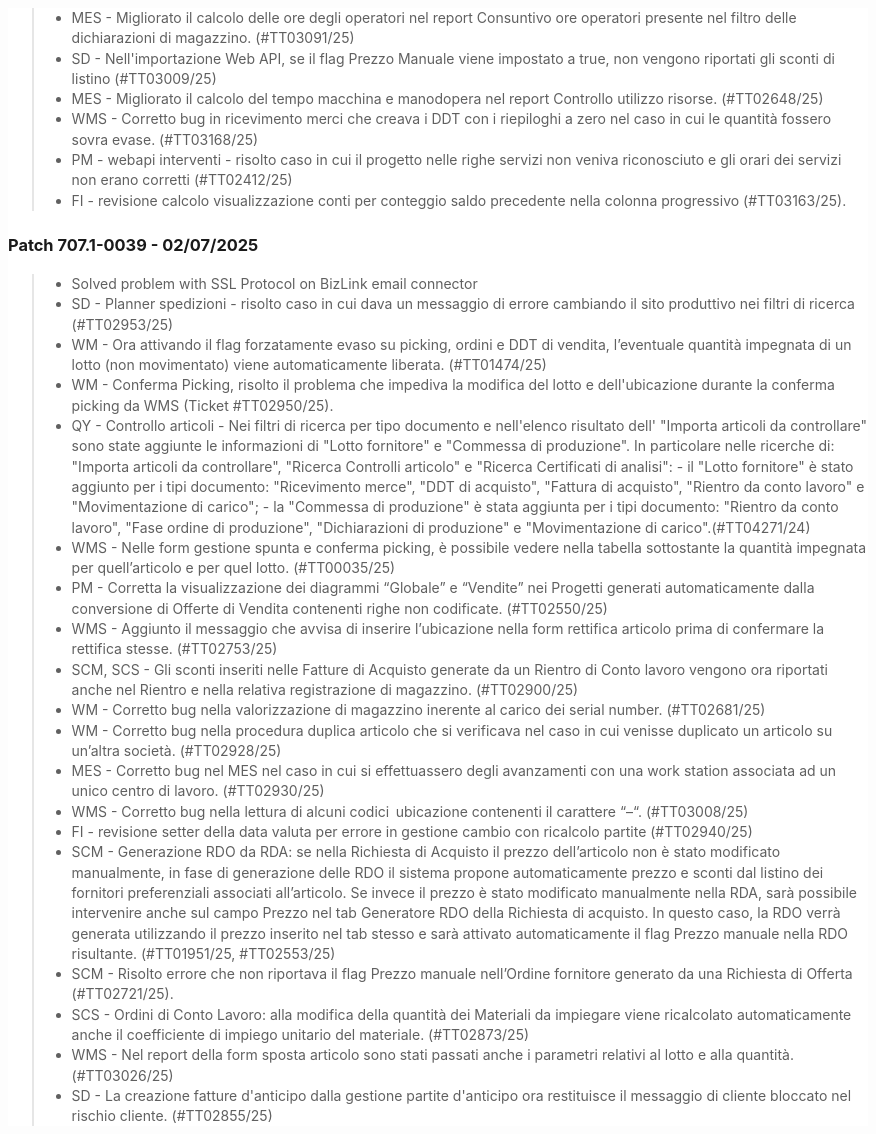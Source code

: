 > - MES - Migliorato il calcolo delle ore degli operatori nel report Consuntivo ore operatori presente nel filtro delle dichiarazioni di magazzino. (#TT03091/25) 
> - SD - Nell'importazione Web API, se il flag Prezzo Manuale viene impostato a true, non vengono riportati gli sconti di listino (#TT03009/25) 
> - MES - Migliorato il calcolo del tempo macchina e manodopera nel report Controllo utilizzo risorse. (#TT02648/25) 
> - WMS - Corretto bug in ricevimento merci che creava i DDT con i riepiloghi a zero nel caso in cui le quantità fossero sovra evase. (#TT03168/25) 
> - PM - webapi interventi - risolto caso in cui il progetto nelle righe servizi non veniva riconosciuto e gli orari dei servizi non erano corretti (#TT02412/25) 
> - FI - revisione calcolo visualizzazione conti per conteggio saldo precedente nella colonna progressivo (#TT03163/25).

### Patch 707.1-0039 - 02/07/2025 

> - Solved problem with SSL Protocol on BizLink email connector 
> - SD - Planner spedizioni - risolto caso in cui dava un messaggio di errore cambiando il sito produttivo nei filtri di ricerca (#TT02953/25) 
> - WM - Ora attivando il flag forzatamente evaso su picking, ordini e DDT di vendita, l’eventuale quantità impegnata di un lotto (non movimentato) viene automaticamente liberata. (#TT01474/25) 
> - WM - Conferma Picking, risolto il problema che impediva la modifica del lotto e dell'ubicazione durante la conferma picking da WMS (Ticket #TT02950/25). 
> - QY - Controllo articoli - Nei filtri di ricerca per tipo documento e nell'elenco risultato dell' "Importa articoli da controllare" sono state aggiunte le informazioni di "Lotto fornitore" e "Commessa di produzione". In particolare nelle ricerche di: "Importa articoli da controllare", "Ricerca Controlli articolo" e "Ricerca Certificati di analisi": - il "Lotto fornitore" è stato aggiunto per i tipi documento: "Ricevimento merce", "DDT di acquisto", "Fattura di acquisto", "Rientro da conto lavoro" e "Movimentazione di carico"; - la "Commessa di produzione" è stata aggiunta per i tipi documento: "Rientro da conto lavoro", "Fase ordine di produzione", "Dichiarazioni di produzione" e "Movimentazione di carico".(#TT04271/24) 
> - WMS - Nelle form gestione spunta e conferma picking, è possibile vedere nella tabella sottostante la quantità impegnata per quell’articolo e per quel lotto. (#TT00035/25) 
> - PM - Corretta la visualizzazione dei diagrammi “Globale” e “Vendite” nei Progetti generati automaticamente dalla conversione di Offerte di Vendita contenenti righe non codificate. (#TT02550/25) 
> - WMS - Aggiunto il messaggio che avvisa di inserire l’ubicazione nella form rettifica articolo prima di confermare la rettifica stesse. (#TT02753/25) 
> - SCM, SCS - Gli sconti inseriti nelle Fatture di Acquisto generate da un Rientro di Conto lavoro vengono ora riportati anche nel Rientro e nella relativa registrazione di magazzino. (#TT02900/25) 
> - WM - Corretto bug nella valorizzazione di magazzino inerente al carico dei serial number. (#TT02681/25) 
> - WM - Corretto bug nella procedura duplica articolo che si verificava nel caso in cui venisse duplicato un articolo su un’altra società. (#TT02928/25) 
> - MES - Corretto bug nel MES nel caso in cui si effettuassero degli avanzamenti con una work station associata ad un unico centro di lavoro. (#TT02930/25) 
> - WMS - Corretto bug nella lettura di alcuni codici  ubicazione contenenti il carattere “–“. (#TT03008/25) 
> - FI - revisione setter della data valuta per errore in gestione cambio con ricalcolo partite (#TT02940/25) 
> - SCM - Generazione RDO da RDA: se nella Richiesta di Acquisto il prezzo dell’articolo non è stato modificato manualmente, in fase di generazione delle RDO il sistema propone automaticamente prezzo e sconti dal listino dei fornitori preferenziali associati all’articolo. Se invece il prezzo è stato modificato manualmente nella RDA, sarà possibile intervenire anche sul campo Prezzo nel tab Generatore RDO della Richiesta di acquisto. In questo caso, la RDO verrà generata utilizzando il prezzo inserito nel tab stesso e sarà attivato automaticamente il flag Prezzo manuale nella RDO risultante. (#TT01951/25, #TT02553/25) 
> - SCM - Risolto errore che non riportava il flag Prezzo manuale nell’Ordine fornitore generato da una Richiesta di Offerta (#TT02721/25). 
> - SCS - Ordini di Conto Lavoro: alla modifica della quantità dei Materiali da impiegare viene ricalcolato automaticamente anche il coefficiente di impiego unitario del materiale. (#TT02873/25) 
> - WMS - Nel report della form sposta articolo sono stati passati anche i parametri relativi al lotto e alla quantità. (#TT03026/25) 
> - SD - La creazione fatture d'anticipo dalla gestione partite d'anticipo ora restituisce il messaggio di cliente bloccato nel rischio cliente. (#TT02855/25) 
